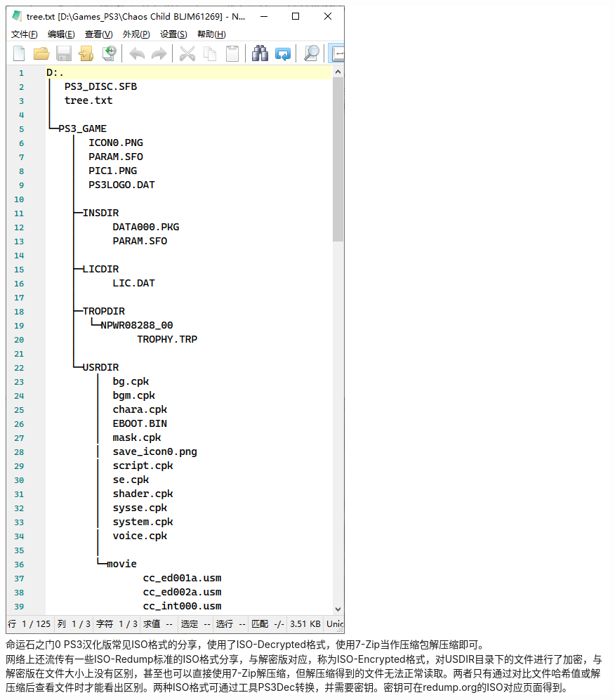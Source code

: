 ![unpacked](./20231213-magesresourcev2-2/c4p1.png)  
命运石之门0 PS3汉化版常见ISO格式的分享，使用了ISO-Decrypted格式，使用7-Zip当作压缩包解压缩即可。  
网络上还流传有一些ISO-Redump标准的ISO格式分享，与解密版对应，称为ISO-Encrypted格式，对USDIR目录下的文件进行了加密，与解密版在文件大小上没有区别，甚至也可以直接使用7-Zip解压缩，但解压缩得到的文件无法正常读取。两者只有通过对比文件哈希值或解压缩后查看文件时才能看出区别。两种ISO格式可通过工具PS3Dec转换，并需要密钥。密钥可在redump.org的ISO对应页面得到。  